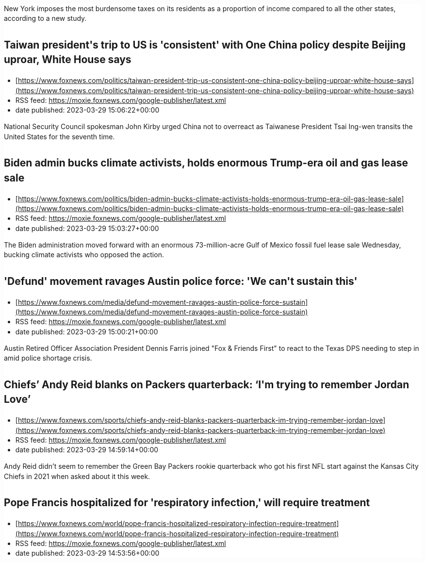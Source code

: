 New York imposes the most burdensome taxes on its residents as a proportion of income compared to all the other states, according to a new study.

## Taiwan president's trip to US is 'consistent' with One China policy despite Beijing uproar, White House says
 - [https://www.foxnews.com/politics/taiwan-president-trip-us-consistent-one-china-policy-beijing-uproar-white-house-says](https://www.foxnews.com/politics/taiwan-president-trip-us-consistent-one-china-policy-beijing-uproar-white-house-says)
 - RSS feed: https://moxie.foxnews.com/google-publisher/latest.xml
 - date published: 2023-03-29 15:06:22+00:00

National Security Council spokesman John Kirby urged China not to overreact as Taiwanese President Tsai Ing-wen transits the United States for the seventh time.

## Biden admin bucks climate activists, holds enormous Trump-era oil and gas lease sale
 - [https://www.foxnews.com/politics/biden-admin-bucks-climate-activists-holds-enormous-trump-era-oil-gas-lease-sale](https://www.foxnews.com/politics/biden-admin-bucks-climate-activists-holds-enormous-trump-era-oil-gas-lease-sale)
 - RSS feed: https://moxie.foxnews.com/google-publisher/latest.xml
 - date published: 2023-03-29 15:03:27+00:00

The Biden administration moved forward with an enormous 73-million-acre Gulf of Mexico fossil fuel lease sale Wednesday, bucking climate activists who opposed the action.

## 'Defund' movement ravages Austin police force: 'We can't sustain this'
 - [https://www.foxnews.com/media/defund-movement-ravages-austin-police-force-sustain](https://www.foxnews.com/media/defund-movement-ravages-austin-police-force-sustain)
 - RSS feed: https://moxie.foxnews.com/google-publisher/latest.xml
 - date published: 2023-03-29 15:00:21+00:00

Austin Retired Officer Association President Dennis Farris joined &quot;Fox &amp; Friends First&quot; to react to the Texas DPS needing to step in amid police shortage crisis.

## Chiefs’ Andy Reid blanks on Packers quarterback: ‘I'm trying to remember Jordan Love’
 - [https://www.foxnews.com/sports/chiefs-andy-reid-blanks-packers-quarterback-im-trying-remember-jordan-love](https://www.foxnews.com/sports/chiefs-andy-reid-blanks-packers-quarterback-im-trying-remember-jordan-love)
 - RSS feed: https://moxie.foxnews.com/google-publisher/latest.xml
 - date published: 2023-03-29 14:59:14+00:00

Andy Reid didn’t seem to remember the Green Bay Packers rookie quarterback who got his first NFL start against the Kansas City Chiefs in 2021 when asked about it this week.

## Pope Francis hospitalized for 'respiratory infection,' will require treatment
 - [https://www.foxnews.com/world/pope-francis-hospitalized-respiratory-infection-require-treatment](https://www.foxnews.com/world/pope-francis-hospitalized-respiratory-infection-require-treatment)
 - RSS feed: https://moxie.foxnews.com/google-publisher/latest.xml
 - date published: 2023-03-29 14:53:56+00:00
